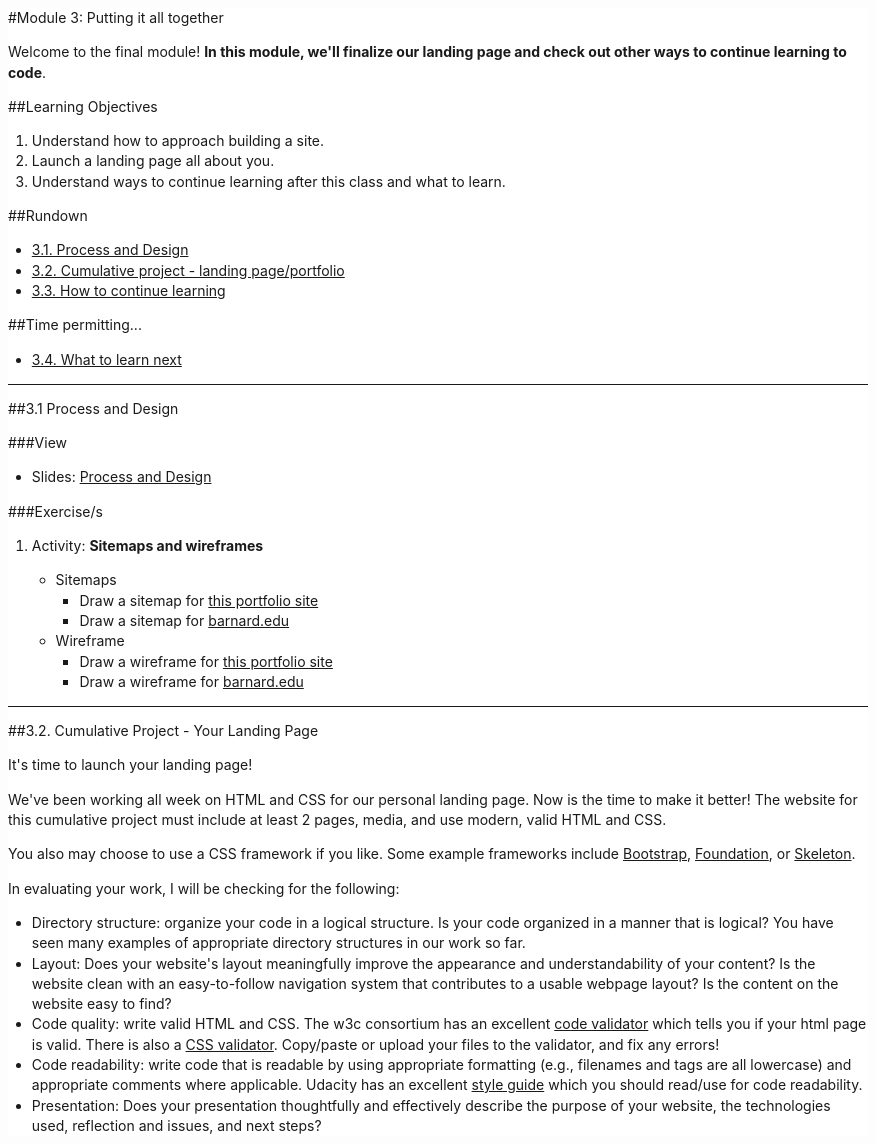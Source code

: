 #Module 3: Putting it all together

Welcome to the final module!  **In this module, we'll finalize our landing page and check out other ways to continue learning to code**.

##Learning Objectives

1. Understand how to approach building a site.
2. Launch a landing page all about you.
3. Understand ways to continue learning after this class and what to learn.

##Rundown

- [3.1. Process and Design](#31-processdesign)
- [3.2. Cumulative project - landing page/portfolio](#31-cumproject)
- [3.3. How to continue learning](#33-howtocontinue)

##Time permitting...
- [3.4. What to learn next](#34-learnnext)

<hr height="10px">

##<a id="31-processdesign">3.1 Process and Design</a>

###View 

- Slides: [Process and Design](https://docs.google.com/presentation/d/1gtSq4RVqJGId6dw8AIVxevyyc5vCgtZbhpdTEmjkk3s/edit?usp=sharing)

###Exercise/s

1. Activity: **Sitemaps and wireframes**

	- Sitemaps
		- Draw a sitemap for [this portfolio site](http://cassiemoy.com/)
		- Draw a sitemap for [barnard.edu](http://barnard.edu/)
	- Wireframe
	  - Draw a wireframe for [this portfolio site](http://eugenenam.com/)
	  - Draw a wireframe for [barnard.edu](http://barnard.edu/)


<hr height="10px">

##<a id="32-cumproject">3.2. Cumulative Project - Your Landing Page</a>

It's time to launch your landing page!

We've been working all week on HTML and CSS for our personal landing page.  Now is the time to make it better!  The website for this cumulative project must include at least 2 pages, media, and use modern, valid HTML and CSS. 

You also may choose to use a CSS framework if you like. Some example frameworks include [Bootstrap](http://getbootstrap.com/), [Foundation](http://foundation.zurb.com/), or [Skeleton](http://getskeleton.com/). 

In evaluating your work, I will be checking for the following:

- Directory structure: organize your code in a logical structure. Is your code organized in a manner that is logical? You have seen many examples of appropriate directory structures in our work so far. 
- Layout:  Does your website's layout meaningfully improve the appearance and understandability of your content?  Is the website clean with an easy-to-follow navigation system that contributes to a usable webpage layout?  Is the content on the website easy to find? 
- Code quality: write valid HTML and CSS. The w3c consortium has an excellent [code validator](http://validator.w3.org/#validate_by_input) which tells you if your html page is valid.  There is also a [CSS validator](http://jigsaw.w3.org/css-validator/). Copy/paste or upload your files to the validator, and fix any errors! 
- Code readability: write code that is readable by using appropriate formatting (e.g., filenames and tags are all lowercase) and appropriate comments where applicable. Udacity has an excellent [style guide](http://udacity.github.io/frontend-nanodegree-styleguide/) which you should read/use for code readability.
- Presentation: Does your presentation thoughtfully and effectively describe the purpose of your website, the technologies used, reflection and issues, and next steps?